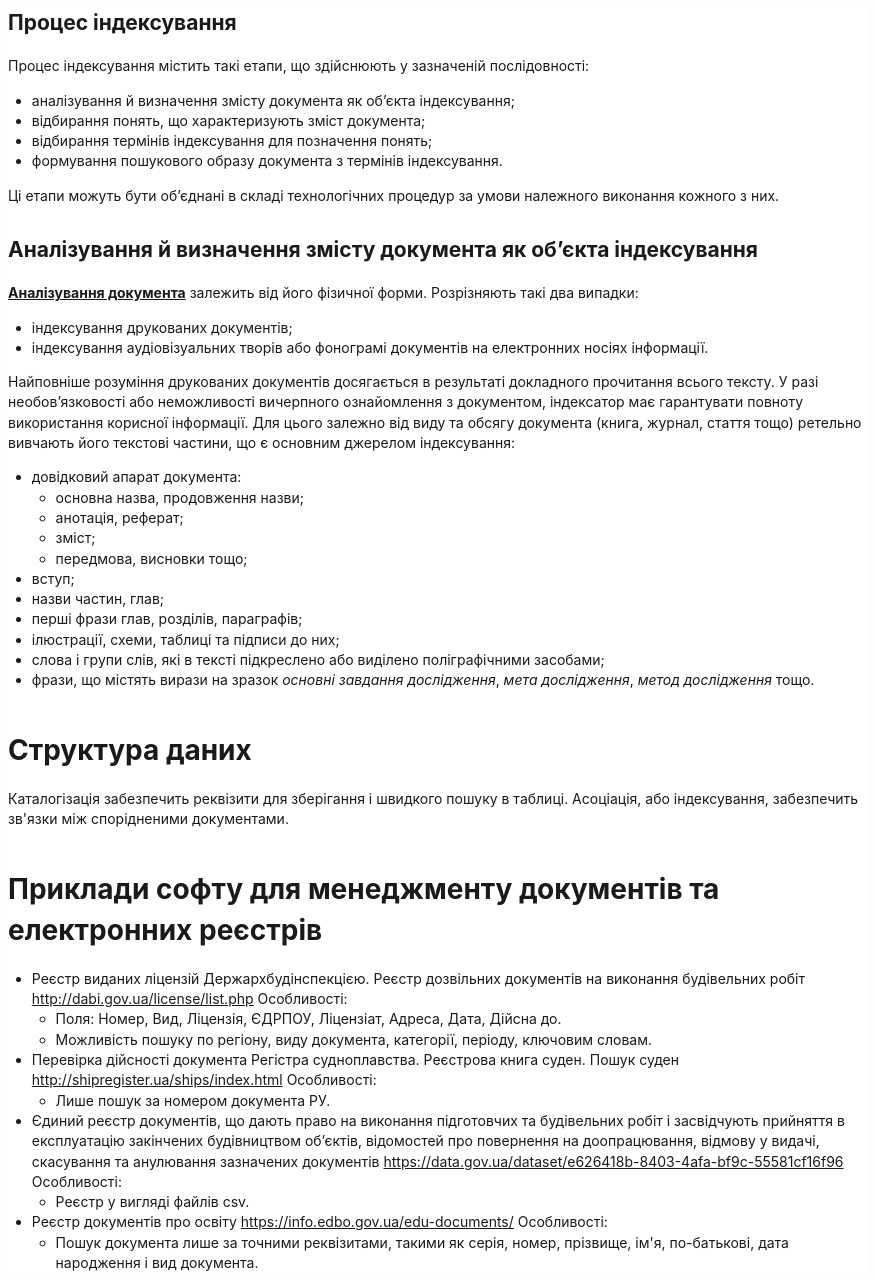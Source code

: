 ## Процес індексування
Процес індексування містить такі етапи, що здійснюють у зазначеній послідовності:
- аналізування й визначення змісту документа як об’єкта індексування;
- відбирання понять, що характеризують зміст документа;
- відбирання термінів індексування для позначення понять;
- формування пошукового образу документа з термінів індексування.

Ці етапи можуть бути об’єднані в складі технологічних процедур за умови належного виконання кожного з них.

## Аналізування й визначення змісту документа як об’єкта індексування
[**Аналізування документа**](https://bit.ly/2SKLs8P) залежить від його фізичної форми. Розрізняють такі два випадки:
- індексування друкованих документів;
- індексування аудіовізуальних творів або фонограмі документів на електронних носіях інформації.

Найповніше розуміння друкованих документів досягається в результаті докладного прочитання всього тексту. У разі необов’язковості або неможливості вичерпного ознайомлення з документом, індексатор має гарантувати повноту використання корисної інформації. Для цього залежно від виду та обсягу документа (книга, журнал, стаття тощо) ретельно вивчають його текстові частини, що є основним джерелом індексування:
- довідковий апарат документа:
  - основна назва, продовження назви;
  - анотація, реферат;
  - зміст;
  - передмова, висновки тощо;
- вступ;
- назви частин, глав;
- перші фрази глав, розділів, параграфів;
- ілюстрації, схеми, таблиці та підписи до них;
- слова і групи слів, які в тексті підкреслено або виділено поліграфічними засобами;
- фрази, що містять вирази на зразок _основні завдання дослідження_, _мета дослідження_, _метод дослідження_ тощо.

# Структура даних
Каталогізація забезпечить реквізити для зберігання і швидкого пошуку в таблиці. Асоціація, або індексування, забезпечить зв'язки між спорідненими документами.

# Приклади софту для менеджменту документів та електронних реєстрів
- Реєстр виданих ліцензій Держархбудінспекцією. Реєстр дозвільних документів на виконання будівельних робіт http://dabi.gov.ua/license/list.php
  Особливості:
  - Поля: Номер, Вид, Ліцензія, ЄДРПОУ, Ліцензіат, Адреса, Дата, Дійсна до.
  - Можливість пошуку по регіону, виду документа, категорії, періоду, ключовим словам.
- Перевірка дійсності документа Регістра судноплавства. Реєстрова книга суден. Пошук суден http://shipregister.ua/ships/index.html
  Особливості:
  - Лише пошук за номером документа РУ.
- Єдиний реєстр документів, що дають право на виконання підготовчих та будівельних робіт і засвідчують прийняття в експлуатацію закінчених будівництвом об’єктів, відомостей про повернення на доопрацювання, відмову у видачі, скасування та анулювання зазначених документів https://data.gov.ua/dataset/e626418b-8403-4afa-bf9c-55581cf16f96
  Особливості:
  - Реєстр у вигляді файлів csv.
- Реєстр документів про освіту https://info.edbo.gov.ua/edu-documents/
  Особливості:
  - Пошук документа лише за точними реквізитами, такими як серія, номер, прізвище, ім'я, по-батькові, дата народження і вид документа.